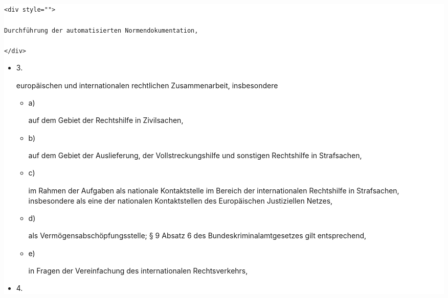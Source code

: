     <div style="">
    
    Durchführung der automatisierten Normendokumentation,
    
    </div>

  - 3\.
    
    <div style="">
    
    europäischen und internationalen rechtlichen Zusammenarbeit,
    insbesondere
    
      - a)
        
        <div style="">
        
        auf dem Gebiet der Rechtshilfe in Zivilsachen,
        
        </div>
    
      - b)
        
        <div style="">
        
        auf dem Gebiet der Auslieferung, der Vollstreckungshilfe und
        sonstigen Rechtshilfe in Strafsachen,
        
        </div>
    
      - c)
        
        <div style="">
        
        im Rahmen der Aufgaben als nationale Kontaktstelle im Bereich
        der internationalen Rechtshilfe in Strafsachen, insbesondere als
        eine der nationalen Kontaktstellen des Europäischen Justiziellen
        Netzes,
        
        </div>
    
      - d)
        
        <div style="">
        
        als Vermögensabschöpfungsstelle; § 9 Absatz 6 des
        Bundeskriminalamtgesetzes gilt entsprechend,
        
        </div>
    
      - e)
        
        <div style="">
        
        in Fragen der Vereinfachung des internationalen Rechtsverkehrs,
        
        </div>
    
    </div>

  - 4\.
    
    <div style="">
    